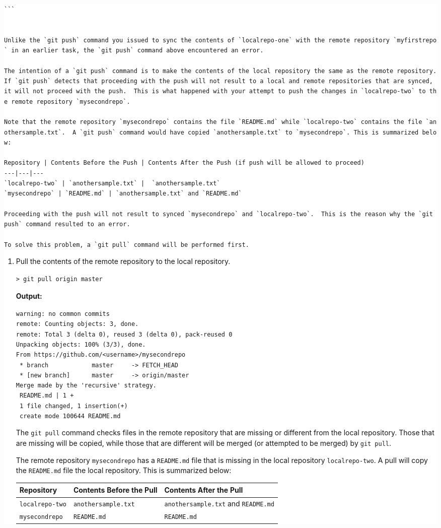 	```


	Unlike the `git push` command you issued to sync the contents of `localrepo-one` with the remote repository `myfirstrepo` in an earlier task, the `git push` command above encountered an error.

	The intention of a `git push` command is to make the contents of the local repository the same as the remote repository.  If `git push` detects that proceeding with the push will not result to a local and remote repositories that are synced, it will not proceed with the push.  This is what happened with your attempt to push the changes in `localrepo-two` to the remote repository `mysecondrepo`.

	Note that the remote repository `mysecondrepo` contains the file `README.md` while `localrepo-two` contains the file `anothersample.txt`.  A `git push` command would have copied `anothersample.txt` to `mysecondrepo`. This is summarized below:

	Repository | Contents Before the Push | Contents After the Push (if push will be allowed to proceed)
	---|---|---
	`localrepo-two` | `anothersample.txt` |  `anothersample.txt`
	`mysecondrepo` | `README.md` | `anothersample.txt` and `README.md`

	Proceeding with the push will not result to synced `mysecondrepo` and `localrepo-two`.  This is the reason why the `git push` command resulted to an error.

	To solve this problem, a `git pull` command will be performed first.

1. Pull the contents of the remote repository to the  local repository.


	```text
	> git pull origin master
	```
	
	**Output:**
	```text
	warning: no common commits
	remote: Counting objects: 3, done.
	remote: Total 3 (delta 0), reused 3 (delta 0), pack-reused 0
	Unpacking objects: 100% (3/3), done.
	From https://github.com/<username>/mysecondrepo
	 * branch            master     -> FETCH_HEAD
	 * [new branch]      master     -> origin/master
	Merge made by the 'recursive' strategy.
	 README.md | 1 +
	 1 file changed, 1 insertion(+)
	 create mode 100644 README.md
	```

	The `git pull` command checks files in the remote repository that are missing or different from the local repository.  Those that are missing will be copied, while those that are different will be merged (or attempted to be merged) by `git pull`.

	The remote repository `mysecondrepo` has a `README.md` file that is missing in the local repository `localrepo-two`.  A pull will copy the `README.md` file the local repository.  This is summarized below:

	Repository | Contents Before the Pull | Contents After the Pull
	---|---|---
	`localrepo-two` | `anothersample.txt` |  `anothersample.txt` and `README.md`
	`mysecondrepo` | `README.md` | `README.md`
